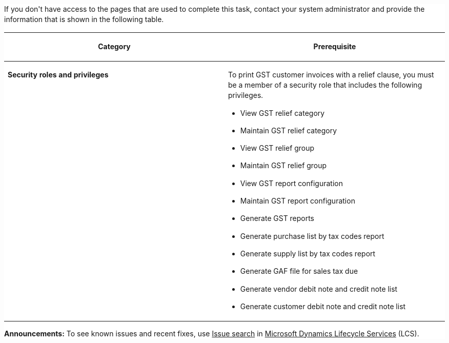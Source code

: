 If you don't have access to the pages that are used to complete this task, contact your system administrator and provide the information that is shown in the following table.

<table>
<colgroup>
<col style="width: 50%" />
<col style="width: 50%" />
</colgroup>
<thead>
<tr class="header">
<th><p>Category</p></th>
<th><p>Prerequisite</p></th>
</tr>
</thead>
<tbody>
<tr class="odd">
<td><p><strong>Security roles and privileges</strong></p></td>
<td><p>To print GST customer invoices with a relief clause, you must be a member of a security role that includes the following privileges.</p>
<ul>
<li><p>View GST relief category</p></li>
<li><p>Maintain GST relief category</p></li>
<li><p>View GST relief group</p></li>
<li><p>Maintain GST relief group</p></li>
<li><p>View GST report configuration</p></li>
<li><p>Maintain GST report configuration</p></li>
<li><p>Generate GST reports</p></li>
<li><p>Generate purchase list by tax codes report</p></li>
<li><p>Generate supply list by tax codes report</p></li>
<li><p>Generate GAF file for sales tax due</p></li>
<li><p>Generate vendor debit note and credit note list</p></li>
<li><p>Generate customer debit note and credit note list</p></li>
</ul></td>
</tr>
</tbody>
</table>

  
**Announcements:** To see known issues and recent fixes, use [Issue search](http://go.microsoft.com/fwlink/?linkid=389258) in [Microsoft Dynamics Lifecycle Services](http://go.microsoft.com/fwlink/?linkid=306505) (LCS).

